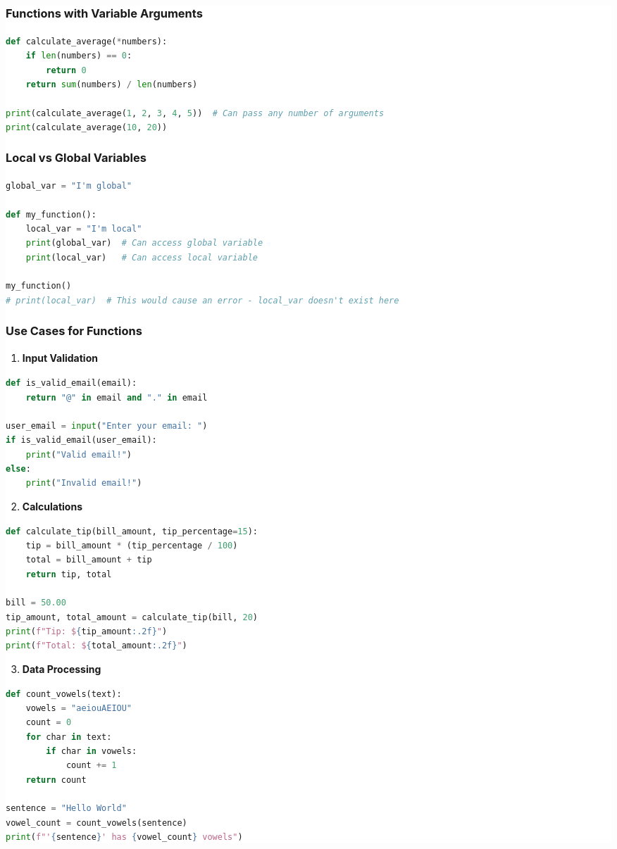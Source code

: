 ### Functions with Variable Arguments

```python
def calculate_average(*numbers):
    if len(numbers) == 0:
        return 0
    return sum(numbers) / len(numbers)

print(calculate_average(1, 2, 3, 4, 5))  # Can pass any number of arguments
print(calculate_average(10, 20))
```

### Local vs Global Variables

```python
global_var = "I'm global"

def my_function():
    local_var = "I'm local"
    print(global_var)  # Can access global variable
    print(local_var)   # Can access local variable

my_function()
# print(local_var)  # This would cause an error - local_var doesn't exist here
```

### Use Cases for Functions

1. **Input Validation**
```python
def is_valid_email(email):
    return "@" in email and "." in email

user_email = input("Enter your email: ")
if is_valid_email(user_email):
    print("Valid email!")
else:
    print("Invalid email!")
```

2. **Calculations**
```python
def calculate_tip(bill_amount, tip_percentage=15):
    tip = bill_amount * (tip_percentage / 100)
    total = bill_amount + tip
    return tip, total

bill = 50.00
tip_amount, total_amount = calculate_tip(bill, 20)
print(f"Tip: ${tip_amount:.2f}")
print(f"Total: ${total_amount:.2f}")
```

3. **Data Processing**
```python
def count_vowels(text):
    vowels = "aeiouAEIOU"
    count = 0
    for char in text:
        if char in vowels:
            count += 1
    return count

sentence = "Hello World"
vowel_count = count_vowels(sentence)
print(f"'{sentence}' has {vowel_count} vowels")
```